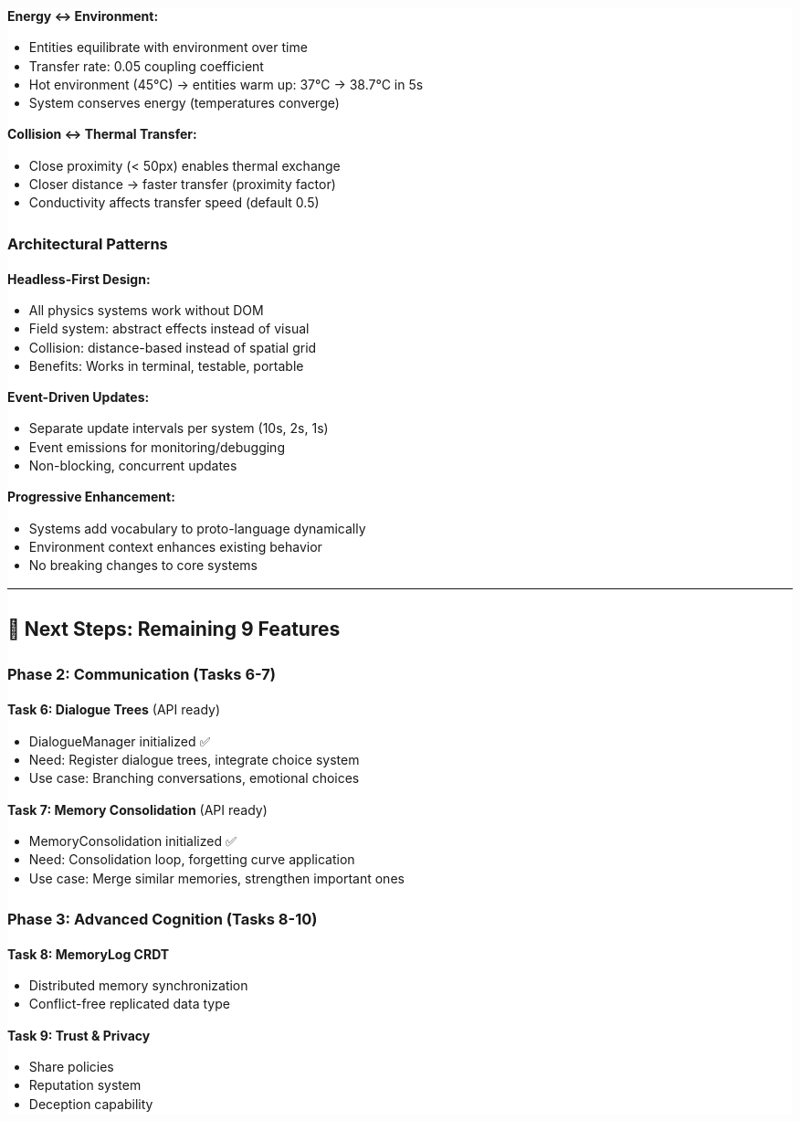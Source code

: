 **Energy ↔ Environment:**
- Entities equilibrate with environment over time
- Transfer rate: 0.05 coupling coefficient
- Hot environment (45°C) → entities warm up: 37°C → 38.7°C in 5s
- System conserves energy (temperatures converge)

**Collision ↔ Thermal Transfer:**
- Close proximity (< 50px) enables thermal exchange
- Closer distance → faster transfer (proximity factor)
- Conductivity affects transfer speed (default 0.5)

### Architectural Patterns

**Headless-First Design:**
- All physics systems work without DOM
- Field system: abstract effects instead of visual
- Collision: distance-based instead of spatial grid
- Benefits: Works in terminal, testable, portable

**Event-Driven Updates:**
- Separate update intervals per system (10s, 2s, 1s)
- Event emissions for monitoring/debugging
- Non-blocking, concurrent updates

**Progressive Enhancement:**
- Systems add vocabulary to proto-language dynamically
- Environment context enhances existing behavior
- No breaking changes to core systems

---

## 🚀 Next Steps: Remaining 9 Features

### Phase 2: Communication (Tasks 6-7)

**Task 6: Dialogue Trees** (API ready)
- DialogueManager initialized ✅
- Need: Register dialogue trees, integrate choice system
- Use case: Branching conversations, emotional choices

**Task 7: Memory Consolidation** (API ready)
- MemoryConsolidation initialized ✅
- Need: Consolidation loop, forgetting curve application
- Use case: Merge similar memories, strengthen important ones

### Phase 3: Advanced Cognition (Tasks 8-10)

**Task 8: MemoryLog CRDT**
- Distributed memory synchronization
- Conflict-free replicated data type

**Task 9: Trust & Privacy**
- Share policies
- Reputation system
- Deception capability
